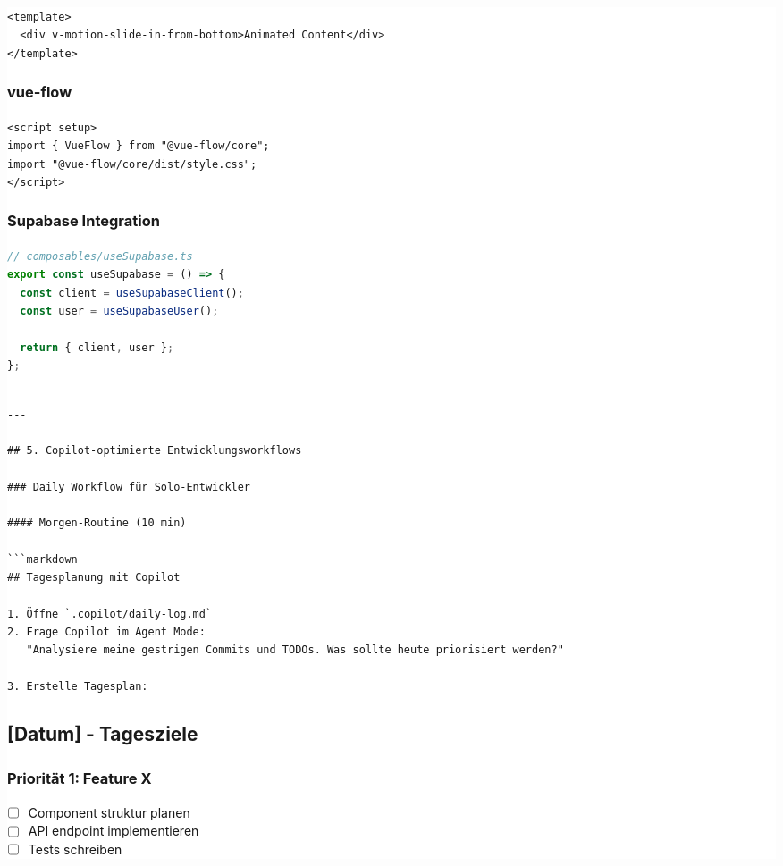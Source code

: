 ```vue
<template>
  <div v-motion-slide-in-from-bottom>Animated Content</div>
</template>
```

### vue-flow

```vue
<script setup>
import { VueFlow } from "@vue-flow/core";
import "@vue-flow/core/dist/style.css";
</script>
```

### Supabase Integration

```typescript
// composables/useSupabase.ts
export const useSupabase = () => {
  const client = useSupabaseClient();
  const user = useSupabaseUser();

  return { client, user };
};
```

````

---

## 5. Copilot-optimierte Entwicklungsworkflows

### Daily Workflow für Solo-Entwickler

#### Morgen-Routine (10 min)

```markdown
## Tagesplanung mit Copilot

1. Öffne `.copilot/daily-log.md`
2. Frage Copilot im Agent Mode:
   "Analysiere meine gestrigen Commits und TODOs. Was sollte heute priorisiert werden?"

3. Erstelle Tagesplan:
````

## [Datum] - Tagesziele

### Priorität 1: Feature X

- [ ] Component struktur planen
- [ ] API endpoint implementieren
- [ ] Tests schreiben
